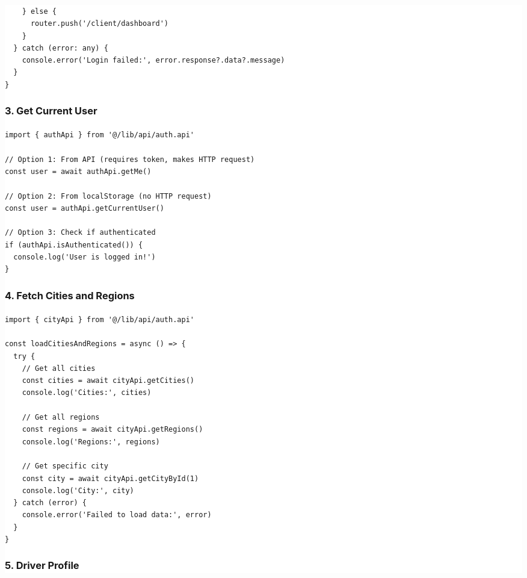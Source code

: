 ```tsx
    } else {
      router.push('/client/dashboard')
    }
  } catch (error: any) {
    console.error('Login failed:', error.response?.data?.message)
  }
}
```

### **3. Get Current User**

```tsx
import { authApi } from '@/lib/api/auth.api'

// Option 1: From API (requires token, makes HTTP request)
const user = await authApi.getMe()

// Option 2: From localStorage (no HTTP request)
const user = authApi.getCurrentUser()

// Option 3: Check if authenticated
if (authApi.isAuthenticated()) {
  console.log('User is logged in!')
}
```

### **4. Fetch Cities and Regions**

```tsx
import { cityApi } from '@/lib/api/auth.api'

const loadCitiesAndRegions = async () => {
  try {
    // Get all cities
    const cities = await cityApi.getCities()
    console.log('Cities:', cities)
    
    // Get all regions
    const regions = await cityApi.getRegions()
    console.log('Regions:', regions)
    
    // Get specific city
    const city = await cityApi.getCityById(1)
    console.log('City:', city)
  } catch (error) {
    console.error('Failed to load data:', error)
  }
}
```

### **5. Driver Profile**
